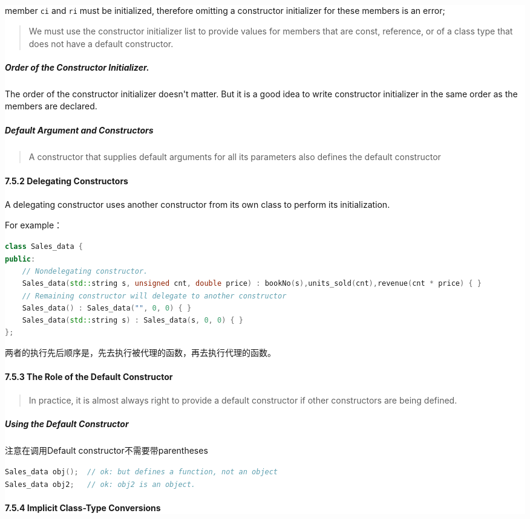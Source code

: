 member `ci` and `ri` must be initialized, therefore omitting a constructor initializer for these members is an error;

> We must use the constructor initializer list to provide values for members that are const, reference, or of a class type that does not have a default constructor.



##### Order of the Constructor Initializer.

The order of the constructor initializer doesn't matter. But it is a good idea to write constructor initializer in the same order as the members are declared.



##### Default Argument and Constructors

> A constructor that supplies default arguments for all its parameters also defines the default constructor





#### 7.5.2 Delegating Constructors

A delegating constructor uses another constructor from its own class to perform its initialization.

For example：

```c++
class Sales_data {
public:
    // Nondelegating constructor.
    Sales_data(std::string s, unsigned cnt, double price) : bookNo(s),units_sold(cnt),revenue(cnt * price) { }
    // Remaining constructor will delegate to another constructor
    Sales_data() : Sales_data("", 0, 0) { }
    Sales_data(std::string s) : Sales_data(s, 0, 0) { }
};
```

两者的执行先后顺序是，先去执行被代理的函数，再去执行代理的函数。



#### 7.5.3 The Role of the Default Constructor

> In practice, it is almost always right to provide a default constructor if other constructors are being defined.

##### Using the Default Constructor

注意在调用Default constructor不需要带parentheses

```c++
Sales_data obj();  // ok: but defines a function, not an object
Sales_data obj2;   // ok: obj2 is an object.
```



#### 7.5.4 Implicit Class-Type Conversions
